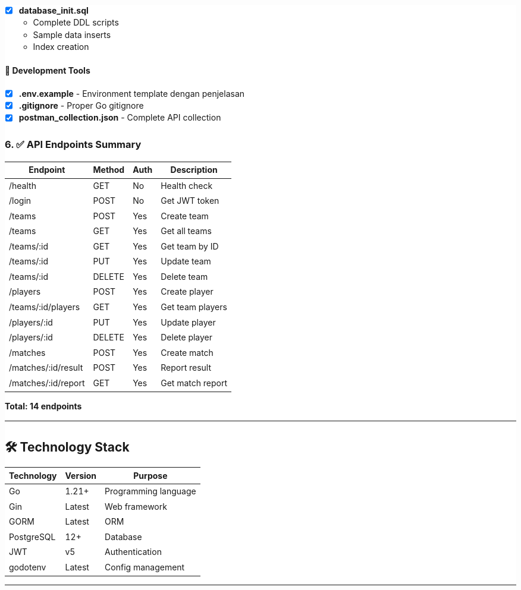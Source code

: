 - [x] **database_init.sql**
  - Complete DDL scripts
  - Sample data inserts
  - Index creation

#### 🔧 Development Tools
- [x] **.env.example** - Environment template dengan penjelasan
- [x] **.gitignore** - Proper Go gitignore
- [x] **postman_collection.json** - Complete API collection

### 6. ✅ API Endpoints Summary

| Endpoint | Method | Auth | Description |
|----------|--------|------|-------------|
| /health | GET | No | Health check |
| /login | POST | No | Get JWT token |
| /teams | POST | Yes | Create team |
| /teams | GET | Yes | Get all teams |
| /teams/:id | GET | Yes | Get team by ID |
| /teams/:id | PUT | Yes | Update team |
| /teams/:id | DELETE | Yes | Delete team |
| /players | POST | Yes | Create player |
| /teams/:id/players | GET | Yes | Get team players |
| /players/:id | PUT | Yes | Update player |
| /players/:id | DELETE | Yes | Delete player |
| /matches | POST | Yes | Create match |
| /matches/:id/result | POST | Yes | Report result |
| /matches/:id/report | GET | Yes | Get match report |

**Total: 14 endpoints**

---

## 🛠️ Technology Stack

| Technology | Version | Purpose |
|------------|---------|---------|
| Go | 1.21+ | Programming language |
| Gin | Latest | Web framework |
| GORM | Latest | ORM |
| PostgreSQL | 12+ | Database |
| JWT | v5 | Authentication |
| godotenv | Latest | Config management |

---